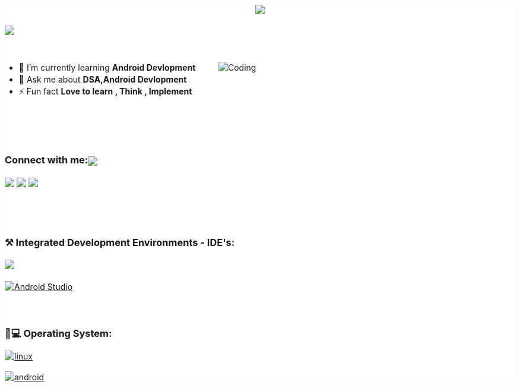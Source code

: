 

<p align="center" >
 
  <img height=150px src="https://raw.githubusercontent.com/BhuvaneshHingal/BhuvaneshHingal/master/icon/Olaf.gif" />
  
 </p>
 <img src="https://readme-typing-svg.herokuapp.com?font=Satisfy&color=5F9A80&size=40&center=true&vCenter=true&width=1000&height=70&lines=Hi%2C+I'm+Vivek Panchal ;A+passionate+competetive+programmer;Android+Developer%2C;Where+there+is+Code%2C+There+is+Life%2c" />
  </p>
 
 
 <h1></h1>

<img align="right" width="500" src="https://www.mygo.ge/uploads/blog/1584023795.jpg" alt="Coding">


- 🌱 I’m currently learning **Android Devlopment**
- 💬 Ask me about **DSA,Android Devlopment**
- ⚡ Fun fact **Love to learn , Think , Implement**

</br>
</br>
<h1></h1>



<h3 align="left">Connect with me:<img align="center" src="https://github.com/CyberBoyAyush/CyberBoyAyush/raw/master/gifs/Handshake.gif" height="45px" style="max-width:100%;"></h3>
<p align="left">

<a href="https://www.instagram.com/vivekpaanchal/" rel="nofollow"><img src="https://camo.githubusercontent.com/de15448147318b59c82d106c5d072ba7de21963a3064747e9065ff01caa1cbf3/68747470733a2f2f696d672e69636f6e73382e636f6d2f636c6f7564732f39302f3461393065322f696e7374616772616d2d6e65772d2d76322e706e67" data-canonical-src="https://img.icons8.com/clouds/90/4a90e2/instagram-new--v2.png" style="max-width:100%;"></a>
<a href="https://www.linkedin.com/in/vivekpanchal2608/" rel="nofollow"><img src="https://camo.githubusercontent.com/0ff78512f45d498526f436fb6bb7c8cc39c7a2a8a3eef8b13df9553c34b3b5e3/68747470733a2f2f696d672e69636f6e73382e636f6d2f636c6f7564732f39302f3461393065322f6c696e6b6564696e2e706e67" data-canonical-src="https://img.icons8.com/clouds/90/4a90e2/linkedin.png" style="max-width:100%;"></a>
<a href="vivek.nsut@gmail.com"><img src="https://camo.githubusercontent.com/1d9a59c6da0107279901779c1f1a96a5aec8a0830399e05eb0aef47d9d565d53/68747470733a2f2f696d672e69636f6e73382e636f6d2f636c6f7564732f39302f3461393065322f676d61696c2e706e67" data-canonical-src="https://img.icons8.com/clouds/90/4a90e2/gmail.png" style="max-width:100%;"></a>


</br>



 </br>
 <h3 align="left">⚒  Integrated Development Environments - IDE's:</h3>
<p align="left">
 
 <img src="https://img.shields.io/badge/Visual_Studio_Code-0078D4?style=for-the-badge&logo=visual%20studio%20code&logoColor=white">

<a href="https://developer.android.com/studio" rel="nofollow"><img src="https://camo.githubusercontent.com/25f6b994eeba28f58dcae846041938cb960cfa131e084b02cd30c2ea2df827c6/68747470733a2f2f696d672e736869656c64732e696f2f62616467652f416e64726f696425323053747564696f2d3030383646383f7374796c653d666f722d7468652d6261646765266c6f676f3d616e64726f69642d73747564696f266c6f676f436f6c6f723d7768697465" alt="Android Studio" title="Android Studio" data-canonical-src="https://img.shields.io/badge/Android%20Studio-0086F8?style=for-the-badge&amp;logo=android-studio&amp;logoColor=white" style="max-width:100%;"></a>




</p>

</br>
<h3 align="left">📱💻 Operating System:</h3>
<p align="left">

<a href="https://www.microsoft.com/en-us/windows" target="_blank"> <img src="https://img.shields.io/badge/Windows-0078D6?style=for-the-badge&logo=windows&logoColor=white" alt="linux" /> </a>

<a href="https://developer.android.com" target="_blank"> <img src="https://img.shields.io/badge/Android-3DDC84?style=for-the-badge&logo=android&logoColor=white" alt="android" /> </a>
